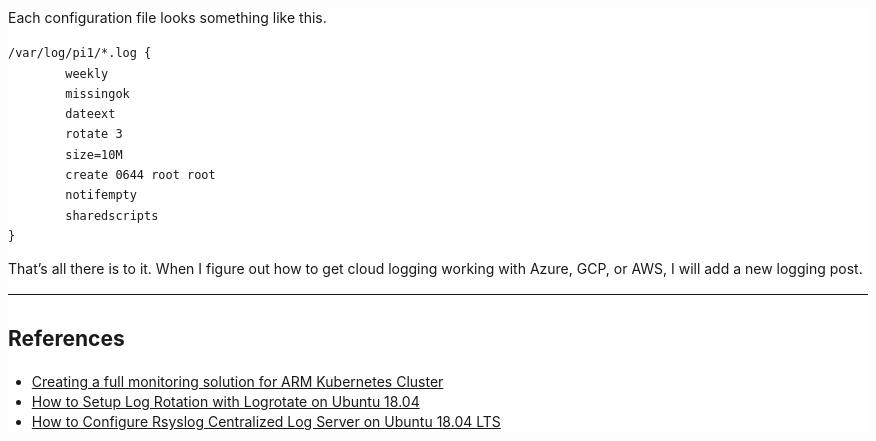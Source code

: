 Each configuration file looks something like this.

```shell
/var/log/pi1/*.log {
        weekly
        missingok
        dateext
        rotate 3
        size=10M
        create 0644 root root
        notifempty
        sharedscripts
}
```
That’s all there is to it. When I figure out how to get cloud logging working with Azure, GCP, or AWS, I will add a new logging post.

----
## References
* <a href="https://itnext.io/creating-a-full-monitoring-solution-for-arm-kubernetes-cluster-53b3671186cb">Creating a full monitoring solution for ARM Kubernetes Cluster</a>
* <a href="https://linoxide.com/linux-how-to/setup-log-rotation-logrotate-ubuntu/">How to Setup Log Rotation with Logrotate on Ubuntu 18.04</a>
* <a href="https://computingforgeeks.com/how-to-configure-rsyslog-centralized-log-server-on-ubuntu-18-04-lts/">How to Configure Rsyslog Centralized Log Server on Ubuntu 18.04 LTS</a>


